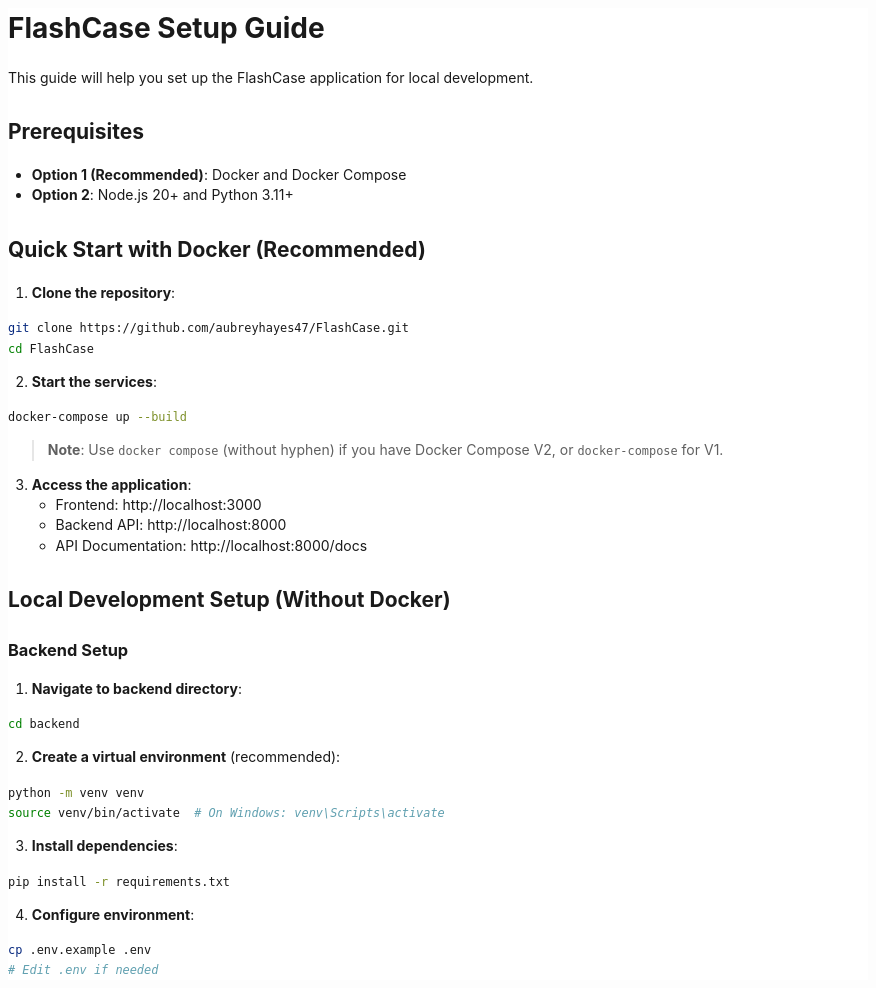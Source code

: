 # FlashCase Setup Guide

This guide will help you set up the FlashCase application for local development.

## Prerequisites

- **Option 1 (Recommended)**: Docker and Docker Compose
- **Option 2**: Node.js 20+ and Python 3.11+

## Quick Start with Docker (Recommended)

1. **Clone the repository**:
```bash
git clone https://github.com/aubreyhayes47/FlashCase.git
cd FlashCase
```

2. **Start the services**:
```bash
docker-compose up --build
```

   > **Note**: Use `docker compose` (without hyphen) if you have Docker Compose V2, or `docker-compose` for V1.

3. **Access the application**:
   - Frontend: http://localhost:3000
   - Backend API: http://localhost:8000
   - API Documentation: http://localhost:8000/docs

## Local Development Setup (Without Docker)

### Backend Setup

1. **Navigate to backend directory**:
```bash
cd backend
```

2. **Create a virtual environment** (recommended):
```bash
python -m venv venv
source venv/bin/activate  # On Windows: venv\Scripts\activate
```

3. **Install dependencies**:
```bash
pip install -r requirements.txt
```

4. **Configure environment**:
```bash
cp .env.example .env
# Edit .env if needed
```

